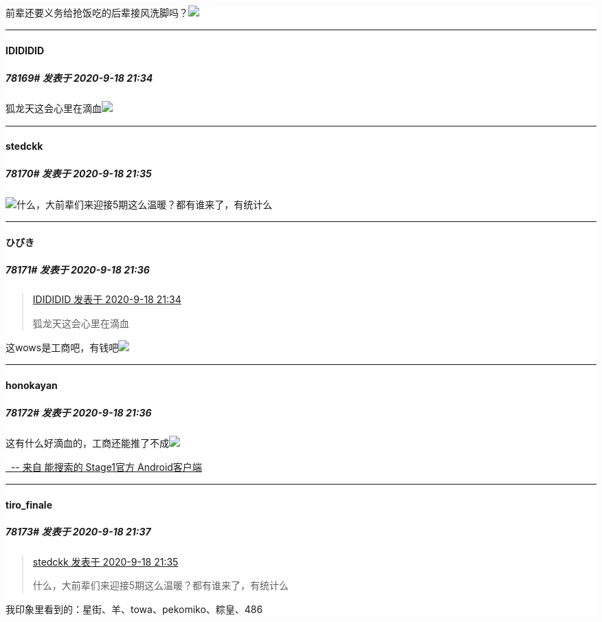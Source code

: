 
前辈还要义务给抢饭吃的后辈接风洗脚吗？<img src="https://static.saraba1st.com/image/smiley/face2017/067.png" referrerpolicy="no-referrer">


-----

####  IDIDIDID  
##### 78169#       发表于 2020-9-18 21:34


狐龙天这会心里在滴血<img src="https://static.saraba1st.com/image/smiley/face2017/067.png" referrerpolicy="no-referrer">


-----

####  stedckk  
##### 78170#       发表于 2020-9-18 21:35


<img src="https://static.saraba1st.com/image/smiley/face2017/078.png" referrerpolicy="no-referrer">什么，大前辈们来迎接5期这么温暖？都有谁来了，有统计么


-----

####  ひびき  
##### 78171#       发表于 2020-9-18 21:36


<blockquote><a href="httphttps://bbs.saraba1st.com/2b/forum.php?mod=redirect&amp;goto=findpost&amp;pid=48781044&amp;ptid=1941579" target="_blank">IDIDIDID 发表于 2020-9-18 21:34</a>

狐龙天这会心里在滴血</blockquote>
这wows是工商吧，有钱吧<img src="https://static.saraba1st.com/image/smiley/face2017/065.png" referrerpolicy="no-referrer">


-----

####  honokayan  
##### 78172#       发表于 2020-9-18 21:36


这有什么好滴血的，工商还能推了不成<img src="https://static.saraba1st.com/image/smiley/face2017/067.png" referrerpolicy="no-referrer">

[  -- 来自 能搜索的 Stage1官方 Android客户端](https://www.coolapk.com/apk/140634)


-----

####  tiro_finale  
##### 78173#       发表于 2020-9-18 21:37


<blockquote><a href="httphttps://bbs.saraba1st.com/2b/forum.php?mod=redirect&amp;goto=findpost&amp;pid=48781053&amp;ptid=1941579" target="_blank">stedckk 发表于 2020-9-18 21:35</a>

什么，大前辈们来迎接5期这么温暖？都有谁来了，有统计么</blockquote>
我印象里看到的：星街、羊、towa、pekomiko、粽皇、486
